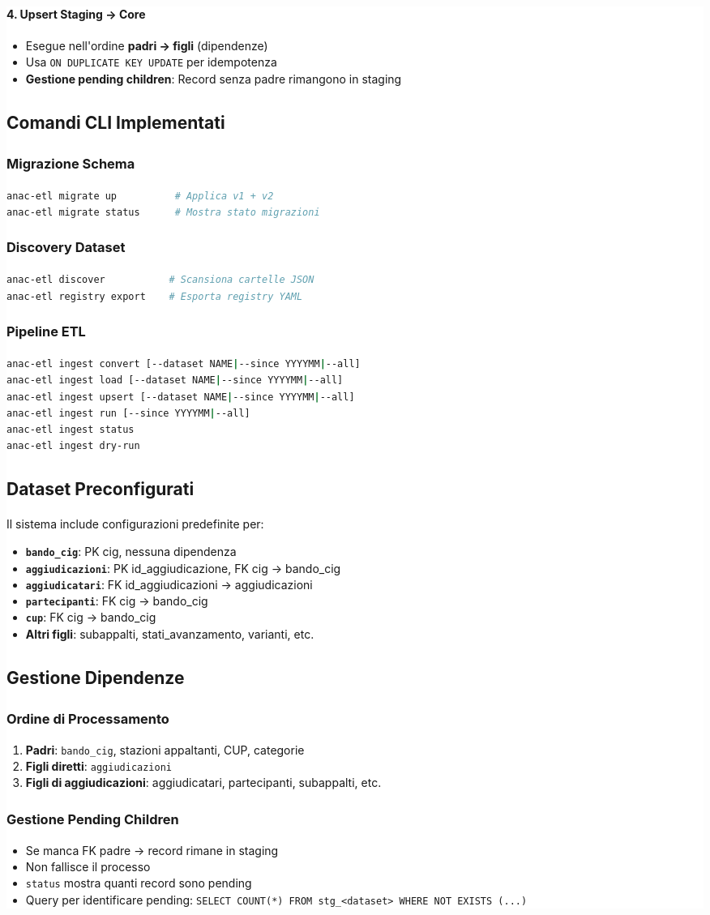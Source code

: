 #### 4. Upsert Staging → Core
- Esegue nell'ordine **padri → figli** (dipendenze)
- Usa `ON DUPLICATE KEY UPDATE` per idempotenza
- **Gestione pending children**: Record senza padre rimangono in staging

## Comandi CLI Implementati

### Migrazione Schema
```bash
anac-etl migrate up          # Applica v1 + v2
anac-etl migrate status      # Mostra stato migrazioni
```

### Discovery Dataset
```bash
anac-etl discover           # Scansiona cartelle JSON
anac-etl registry export    # Esporta registry YAML
```

### Pipeline ETL
```bash
anac-etl ingest convert [--dataset NAME|--since YYYYMM|--all]
anac-etl ingest load [--dataset NAME|--since YYYYMM|--all]
anac-etl ingest upsert [--dataset NAME|--since YYYYMM|--all]
anac-etl ingest run [--since YYYYMM|--all]
anac-etl ingest status
anac-etl ingest dry-run
```

## Dataset Preconfigurati

Il sistema include configurazioni predefinite per:

- **`bando_cig`**: PK cig, nessuna dipendenza
- **`aggiudicazioni`**: PK id_aggiudicazione, FK cig → bando_cig
- **`aggiudicatari`**: FK id_aggiudicazioni → aggiudicazioni
- **`partecipanti`**: FK cig → bando_cig
- **`cup`**: FK cig → bando_cig
- **Altri figli**: subappalti, stati_avanzamento, varianti, etc.

## Gestione Dipendenze

### Ordine di Processamento
1. **Padri**: `bando_cig`, stazioni appaltanti, CUP, categorie
2. **Figli diretti**: `aggiudicazioni`
3. **Figli di aggiudicazioni**: aggiudicatari, partecipanti, subappalti, etc.

### Gestione Pending Children
- Se manca FK padre → record rimane in staging
- Non fallisce il processo
- `status` mostra quanti record sono pending
- Query per identificare pending: `SELECT COUNT(*) FROM stg_<dataset> WHERE NOT EXISTS (...)`
